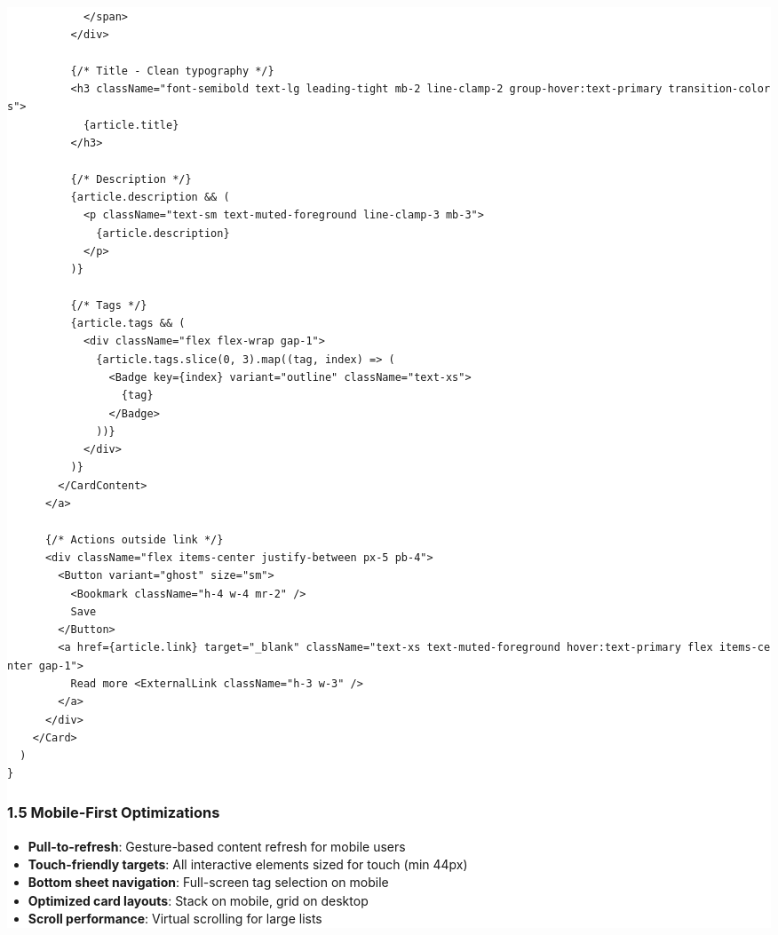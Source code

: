 ```tsx
            </span>
          </div>
          
          {/* Title - Clean typography */}
          <h3 className="font-semibold text-lg leading-tight mb-2 line-clamp-2 group-hover:text-primary transition-colors">
            {article.title}
          </h3>
          
          {/* Description */}
          {article.description && (
            <p className="text-sm text-muted-foreground line-clamp-3 mb-3">
              {article.description}
            </p>
          )}
          
          {/* Tags */}
          {article.tags && (
            <div className="flex flex-wrap gap-1">
              {article.tags.slice(0, 3).map((tag, index) => (
                <Badge key={index} variant="outline" className="text-xs">
                  {tag}
                </Badge>
              ))}
            </div>
          )}
        </CardContent>
      </a>
      
      {/* Actions outside link */}
      <div className="flex items-center justify-between px-5 pb-4">
        <Button variant="ghost" size="sm">
          <Bookmark className="h-4 w-4 mr-2" />
          Save
        </Button>
        <a href={article.link} target="_blank" className="text-xs text-muted-foreground hover:text-primary flex items-center gap-1">
          Read more <ExternalLink className="h-3 w-3" />
        </a>
      </div>
    </Card>
  )
}
```

### 1.5 Mobile-First Optimizations
- **Pull-to-refresh**: Gesture-based content refresh for mobile users
- **Touch-friendly targets**: All interactive elements sized for touch (min 44px)  
- **Bottom sheet navigation**: Full-screen tag selection on mobile
- **Optimized card layouts**: Stack on mobile, grid on desktop
- **Scroll performance**: Virtual scrolling for large lists
